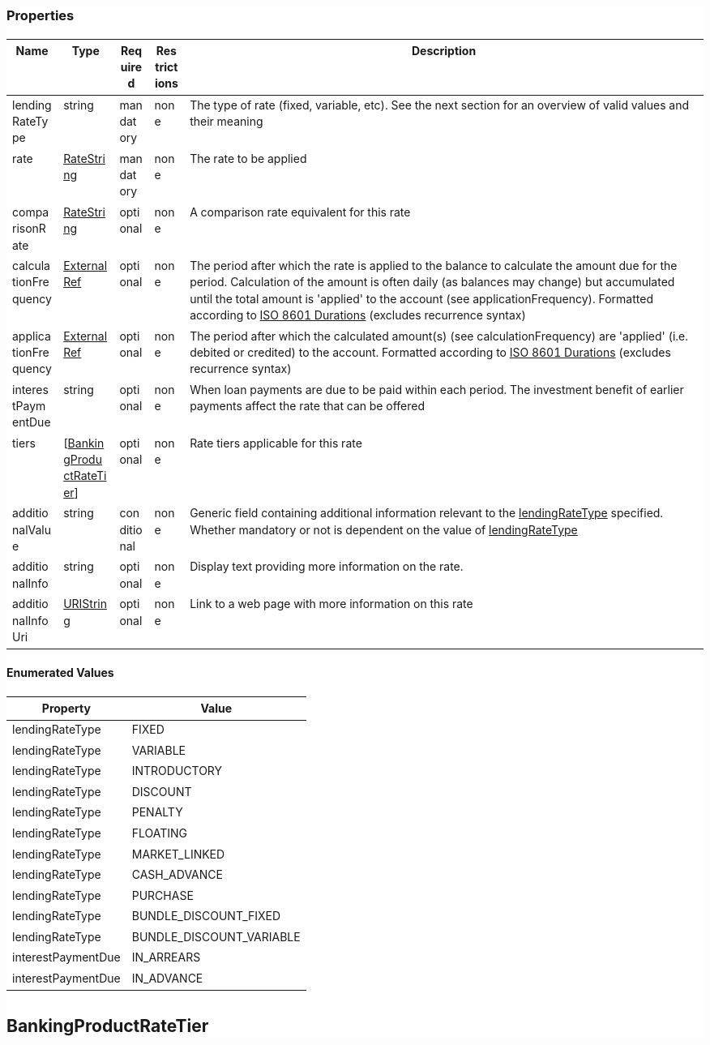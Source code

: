 ### Properties

|Name|Type|Required|Restrictions|Description|
|---|---|---|---|---|
|lendingRateType|string|mandatory|none|The type of rate (fixed, variable, etc). See the next section for an overview of valid values and their meaning|
|rate|[RateString](../../index.html#common-field-types)|mandatory|none|The rate to be applied|
|comparisonRate|[RateString](../../index.html#common-field-types)|optional|none|A comparison rate equivalent for this rate|
|calculationFrequency|[ExternalRef](../../index.html#common-field-types)|optional|none|The period after which the rate is applied to the balance to calculate the amount due for the period. Calculation of the amount is often daily (as balances may change) but accumulated until the total amount is 'applied' to the account (see applicationFrequency). Formatted according to [ISO 8601 Durations](https://en.wikipedia.org/wiki/ISO_8601#Durations) (excludes recurrence syntax)|
|applicationFrequency|[ExternalRef](../../index.html#common-field-types)|optional|none|The period after which the calculated amount(s) (see calculationFrequency) are 'applied' (i.e. debited or credited) to the account. Formatted according to [ISO 8601 Durations](https://en.wikipedia.org/wiki/ISO_8601#Durations) (excludes recurrence syntax)|
|interestPaymentDue|string|optional|none|When loan payments are due to be paid within each period. The investment benefit of earlier payments affect the rate that can be offered|
|tiers|[[BankingProductRateTier](#schemabankingproductratetier)]|optional|none|Rate tiers applicable for this rate|
|additionalValue|string|conditional|none|Generic field containing additional information relevant to the [lendingRateType](#tocSproductlendingratetypedoc) specified. Whether mandatory or not is dependent on the value of [lendingRateType](#tocSproductlendingratetypedoc)|
|additionalInfo|string|optional|none|Display text providing more information on the rate.|
|additionalInfoUri|[URIString](../../index.html#common-field-types)|optional|none|Link to a web page with more information on this rate|

#### Enumerated Values

|Property|Value|
|---|---|
|lendingRateType|FIXED|
|lendingRateType|VARIABLE|
|lendingRateType|INTRODUCTORY|
|lendingRateType|DISCOUNT|
|lendingRateType|PENALTY|
|lendingRateType|FLOATING|
|lendingRateType|MARKET_LINKED|
|lendingRateType|CASH_ADVANCE|
|lendingRateType|PURCHASE|
|lendingRateType|BUNDLE_DISCOUNT_FIXED|
|lendingRateType|BUNDLE_DISCOUNT_VARIABLE|
|interestPaymentDue|IN_ARREARS|
|interestPaymentDue|IN_ADVANCE|

<h2 id="tocSbankingproductratetier">BankingProductRateTier</h2>

<a id="schemabankingproductratetier"></a>
